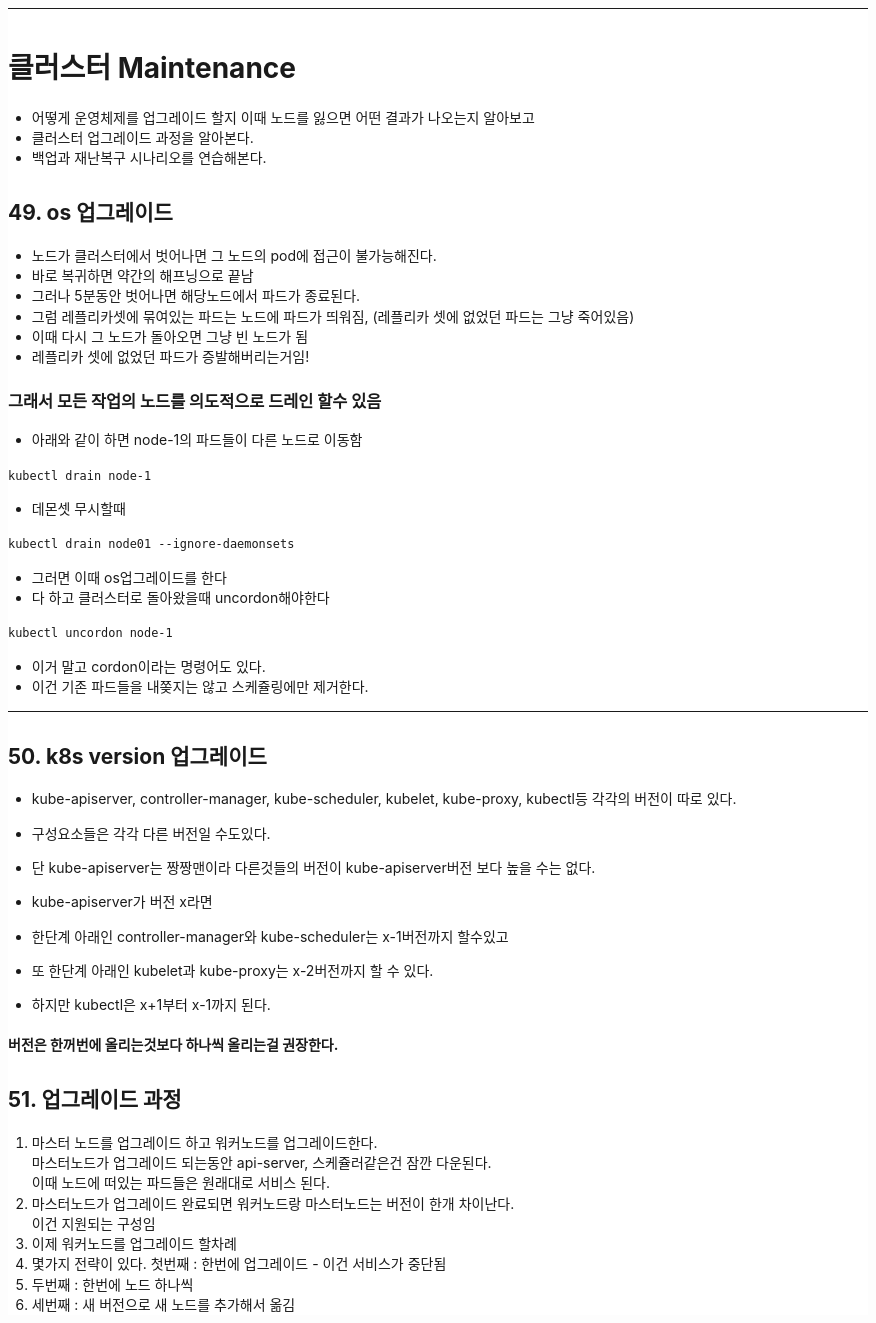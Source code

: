 

---


# 클러스터 Maintenance
- 어떻게 운영체제를 업그레이드 할지 이때 노드를 잃으면 어떤 결과가 나오는지 알아보고
- 클러스터 업그레이드 과정을 알아본다.
- 백업과 재난복구 시나리오를 연습해본다.


## 49. os 업그레이드
- 노드가 클러스터에서 벗어나면 그 노드의 pod에 접근이 불가능해진다. 
- 바로 복귀하면 약간의 해프닝으로 끝남
- 그러나 5분동안 벗어나면 해당노드에서 파드가 종료된다.
- 그럼 레플리카셋에 묶여있는 파드는 노드에 파드가 띄워짐, (레플리카 셋에 없었던 파드는 그냥 죽어있음)
- 이때 다시 그 노드가 돌아오면 그냥 빈 노드가 됨
- 레플리카 셋에 없었던 파드가 증발해버리는거임!

### 그래서 모든 작업의 노드를 의도적으로 드레인 할수 있음
- 아래와 같이 하면 node-1의 파드들이 다른 노드로 이동함
```
kubectl drain node-1
```
- 데몬셋 무시할때
```
kubectl drain node01 --ignore-daemonsets
```
- 그러면 이때 os업그레이드를 한다
- 다 하고 클러스터로 돌아왔을때 uncordon해야한다
```
kubectl uncordon node-1
```

- 이거 말고 cordon이라는 명령어도 있다.
- 이건 기존 파드들을 내쫒지는 않고 스케쥴링에만 제거한다.


---
## 50. k8s version 업그레이드
- kube-apiserver, controller-manager, kube-scheduler, kubelet, kube-proxy, kubectl등 각각의 버전이 따로 있다.
- 구성요소들은 각각 다른 버전일 수도있다.
- 단 kube-apiserver는 짱짱맨이라 다른것들의 버전이 kube-apiserver버전 보다 높을 수는 없다.

- kube-apiserver가 버전 x라면
- 한단계 아래인 controller-manager와 kube-scheduler는 x-1버전까지 할수있고
- 또 한단계 아래인 kubelet과 kube-proxy는 x-2버전까지 할 수 있다. 
- 하지만 kubectl은 x+1부터 x-1까지 된다.


#### 버전은 한꺼번에 올리는것보다 하나씩 올리는걸 권장한다.

## 51. 업그레이드 과정
1) 마스터 노드를 업그레이드 하고 워커노드를 업그레이드한다.   
마스터노드가 업그레이드 되는동안 api-server, 스케쥴러같은건 잠깐 다운된다.   
이때 노드에 떠있는 파드들은 원래대로 서비스 된다.
2) 마스터노드가 업그레이드 완료되면 워커노드랑 마스터노드는 버전이 한개 차이난다.   
이건 지원되는 구성임
3) 이제 워커노드를 업그레이드 할차례
4) 몇가지 전략이 있다. 첫번째 : 한번에 업그레이드 - 이건 서비스가 중단됨
5) 두번째 : 한번에 노드 하나씩 
6) 세번째 : 새 버전으로 새 노드를 추가해서 옮김
